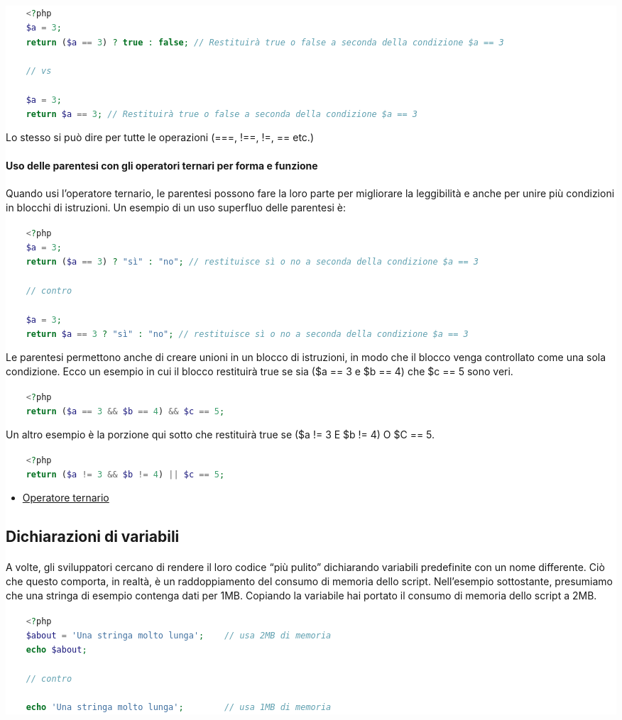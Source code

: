 ```php
    <?php
    $a = 3;
    return ($a == 3) ? true : false; // Restituirà true o false a seconda della condizione $a == 3
    
    // vs
    
    $a = 3;
    return $a == 3; // Restituirà true o false a seconda della condizione $a == 3
```

Lo stesso si può dire per tutte le operazioni (===, !==, !=, == etc.)

#### Uso delle parentesi con gli operatori ternari per forma e funzione

Quando usi l’operatore ternario, le parentesi possono fare la loro parte per migliorare la leggibilità e anche per unire più condizioni in blocchi di istruzioni. Un esempio di un uso superfluo delle parentesi è:

```php
    <?php
    $a = 3;
    return ($a == 3) ? "sì" : "no"; // restituisce sì o no a seconda della condizione $a == 3
    
    // contro
    
    $a = 3;
    return $a == 3 ? "sì" : "no"; // restituisce sì o no a seconda della condizione $a == 3
```

Le parentesi permettono anche di creare unioni in un blocco di istruzioni, in modo che il blocco venga controllato come una sola condizione. Ecco un esempio in cui il blocco restituirà true se sia ($a == 3 e $b == 4) che $c == 5 sono veri.

```php
    <?php
    return ($a == 3 && $b == 4) && $c == 5;
```

Un altro esempio è la porzione qui sotto che restituirà true se ($a != 3 E $b != 4) O $C == 5.

```php
    <?php
    return ($a != 3 && $b != 4) || $c == 5;
```

*   [Operatore ternario](http://php.net/language.operators.comparison)

Dichiarazioni di variabili
--------------------------

A volte, gli sviluppatori cercano di rendere il loro codice “più pulito” dichiarando variabili predefinite con un nome differente. Ciò che questo comporta, in realtà, è un raddoppiamento del consumo di memoria dello script. Nell’esempio sottostante, presumiamo che una stringa di esempio contenga dati per 1MB. Copiando la variabile hai portato il consumo di memoria dello script a 2MB.

```php
    <?php
    $about = 'Una stringa molto lunga';    // usa 2MB di memoria
    echo $about;
    
    // contro
    
    echo 'Una stringa molto lunga';        // usa 1MB di memoria
```
